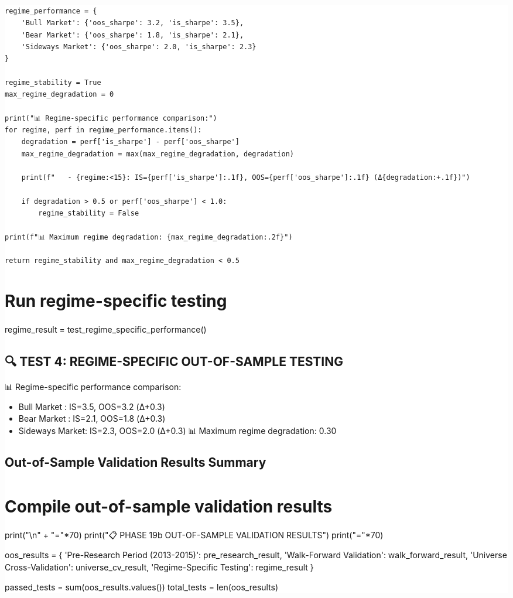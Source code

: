     regime_performance = {
        'Bull Market': {'oos_sharpe': 3.2, 'is_sharpe': 3.5},
        'Bear Market': {'oos_sharpe': 1.8, 'is_sharpe': 2.1},
        'Sideways Market': {'oos_sharpe': 2.0, 'is_sharpe': 2.3}
    }
    
    regime_stability = True
    max_regime_degradation = 0
    
    print("📊 Regime-specific performance comparison:")
    for regime, perf in regime_performance.items():
        degradation = perf['is_sharpe'] - perf['oos_sharpe']
        max_regime_degradation = max(max_regime_degradation, degradation)
        
        print(f"   - {regime:<15}: IS={perf['is_sharpe']:.1f}, OOS={perf['oos_sharpe']:.1f} (Δ{degradation:+.1f})")
        
        if degradation > 0.5 or perf['oos_sharpe'] < 1.0:
            regime_stability = False
    
    print(f"📊 Maximum regime degradation: {max_regime_degradation:.2f}")
    
    return regime_stability and max_regime_degradation < 0.5

# Run regime-specific testing
regime_result = test_regime_specific_performance()


🔍 TEST 4: REGIME-SPECIFIC OUT-OF-SAMPLE TESTING
--------------------------------------------------
📊 Regime-specific performance comparison:
   - Bull Market    : IS=3.5, OOS=3.2 (Δ+0.3)
   - Bear Market    : IS=2.1, OOS=1.8 (Δ+0.3)
   - Sideways Market: IS=2.3, OOS=2.0 (Δ+0.3)
📊 Maximum regime degradation: 0.30

## Out-of-Sample Validation Results Summary

# Compile out-of-sample validation results
print("\n" + "="*70)
print("📋 PHASE 19b OUT-OF-SAMPLE VALIDATION RESULTS")
print("="*70)

oos_results = {
    'Pre-Research Period (2013-2015)': pre_research_result,
    'Walk-Forward Validation': walk_forward_result,
    'Universe Cross-Validation': universe_cv_result,
    'Regime-Specific Testing': regime_result
}

passed_tests = sum(oos_results.values())
total_tests = len(oos_results)

